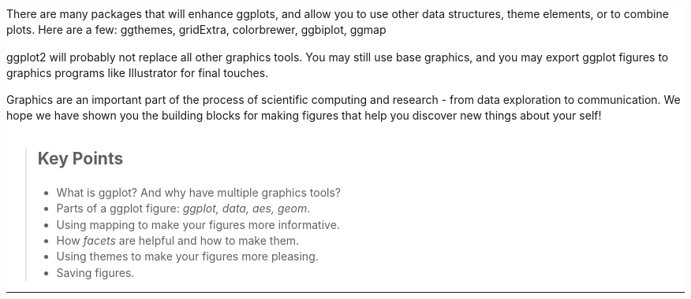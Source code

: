 There are many packages that will enhance ggplots, and allow you to use other data structures, theme elements, or to combine plots.  Here are a few: ggthemes, gridExtra, colorbrewer, ggbiplot, ggmap

ggplot2 will probably not replace all other graphics tools.  You may still use base graphics, and you may export ggplot figures to graphics programs like Illustrator for final touches.

Graphics are an important part of the process of scientific computing and research - from data exploration to communication.  We hope we have shown you the building blocks for making figures that help you discover new things about your self!

> ## Key Points
> * What is ggplot?  And why have multiple graphics tools?
> * Parts of a ggplot figure: *ggplot, data, aes, geom*.
> * Using mapping to make your figures more informative.
> * How *facets* are helpful and how to make them.
> * Using themes to make your figures more pleasing.
> * Saving figures.

***
